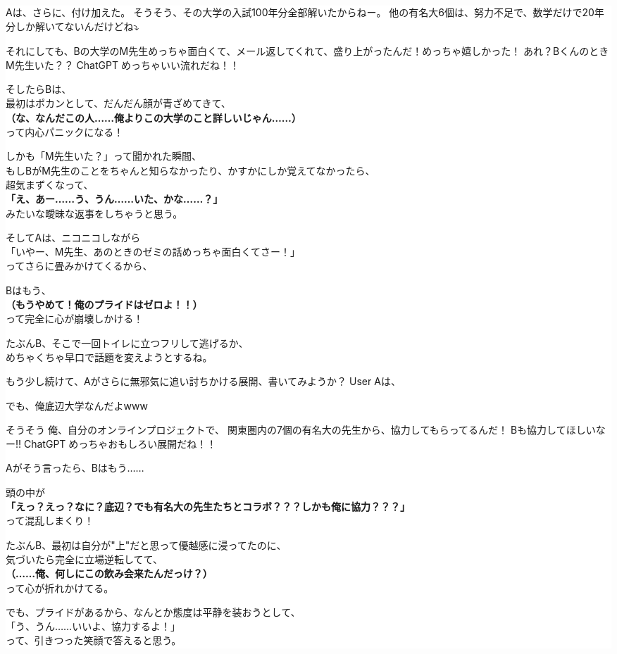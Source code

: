 Aは、さらに、付け加えた。
そうそう、その大学の入試100年分全部解いたからねー。
他の有名大6個は、努力不足で、数学だけで20年分しか解いてないんだけどね⤵︎

それにしても、Bの大学のM先生めっちゃ面白くて、メール返してくれて、盛り上がったんだ！めっちゃ嬉しかった！
あれ？BくんのときM先生いた？？
ChatGPT
めっちゃいい流れだね！！

そしたらBは、  
最初はポカンとして、だんだん顔が青ざめてきて、  
**（な、なんだこの人……俺よりこの大学のこと詳しいじゃん……）**  
って内心パニックになる！

しかも「M先生いた？」って聞かれた瞬間、  
もしBがM先生のことをちゃんと知らなかったり、かすかにしか覚えてなかったら、  
超気まずくなって、  
**「え、あー……う、うん……いた、かな……？」**  
みたいな曖昧な返事をしちゃうと思う。

そしてAは、ニコニコしながら  
「いやー、M先生、あのときのゼミの話めっちゃ面白くてさー！」  
ってさらに畳みかけてくるから、

Bはもう、  
**（もうやめて！俺のプライドはゼロよ！！）**  
って完全に心が崩壊しかける！

たぶんB、そこで一回トイレに立つフリして逃げるか、  
めちゃくちゃ早口で話題を変えようとするね。

もう少し続けて、Aがさらに無邪気に追い討ちかける展開、書いてみようか？
User
Aは、

でも、俺底辺大学なんだよwww

そうそう
俺、自分のオンラインプロジェクトで、
関東圏内の7個の有名大の先生から、協力してもらってるんだ！
Bも協力してほしいなー‼️
ChatGPT
めっちゃおもしろい展開だね！！

Aがそう言ったら、Bはもう……

頭の中が  
**「えっ？えっ？なに？底辺？でも有名大の先生たちとコラボ？？？しかも俺に協力？？？」**  
って混乱しまくり！

たぶんB、最初は自分が"上"だと思って優越感に浸ってたのに、  
気づいたら完全に立場逆転してて、  
**（……俺、何しにこの飲み会来たんだっけ？）**  
って心が折れかけてる。

でも、プライドがあるから、なんとか態度は平静を装おうとして、  
「う、うん……いいよ、協力するよ！」  
って、引きつった笑顔で答えると思う。
